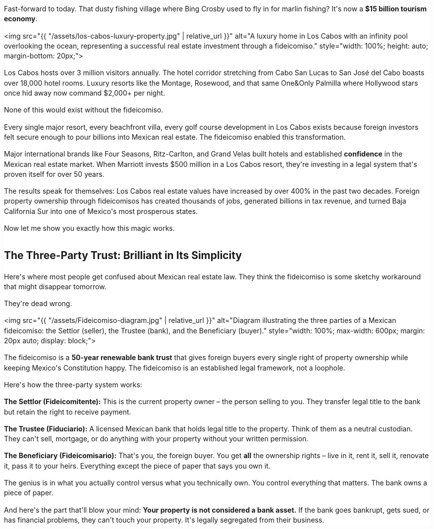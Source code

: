 Fast-forward to today. That dusty fishing village where Bing Crosby used to fly in for marlin fishing? It's now a **$15 billion tourism economy**.

<img src="{{ "/assets/los-cabos-luxury-property.jpg" | relative_url }}" alt="A luxury home in Los Cabos with an infinity pool overlooking the ocean, representing a successful real estate investment through a fideicomiso." style="width: 100%; height: auto; margin-bottom: 20px;">

Los Cabos hosts over 3 million visitors annually. The hotel corridor stretching from Cabo San Lucas to San José del Cabo boasts over 18,000 hotel rooms. Luxury resorts like the Montage, Rosewood, and that same One&Only Palmilla where Hollywood stars once hid away now command $2,000+ per night.

None of this would exist without the fideicomiso.

Every single major resort, every beachfront villa, every golf course development in Los Cabos exists because foreign investors felt secure enough to pour billions into Mexican real estate. The fideicomiso enabled this transformation.

Major international brands like Four Seasons, Ritz-Carlton, and Grand Velas built hotels and established **confidence** in the Mexican real estate market. When Marriott invests $500 million in a Los Cabos resort, they're investing in a legal system that's proven itself for over 50 years.

The results speak for themselves: Los Cabos real estate values have increased by over 400% in the past two decades. Foreign property ownership through fideicomisos has created thousands of jobs, generated billions in tax revenue, and turned Baja California Sur into one of Mexico's most prosperous states.

Now let me show you exactly how this magic works.

## The Three-Party Trust: Brilliant in Its Simplicity

Here's where most people get confused about Mexican real estate law. They think the fideicomiso is some sketchy workaround that might disappear tomorrow. 

They're dead wrong.

<img src="{{ "/assets/Fideicomiso-diagram.jpg" | relative_url }}" alt="Diagram illustrating the three parties of a Mexican fideicomiso: the Settlor (seller), the Trustee (bank), and the Beneficiary (buyer)." style="width: 100%; max-width: 600px; margin: 20px auto; display: block;">

The fideicomiso is a **50-year renewable bank trust** that gives foreign buyers every single right of property ownership while keeping Mexico's Constitution happy. The fideicomiso is an established legal framework, not a loophole.

Here's how the three-party system works:

**The Settlor (Fideicomitente):** This is the current property owner – the person selling to you. They transfer legal title to the bank but retain the right to receive payment.

**The Trustee (Fiduciario):** A licensed Mexican bank that holds legal title to the property. Think of them as a neutral custodian. They can't sell, mortgage, or do anything with your property without your written permission.

**The Beneficiary (Fideicomisario):** That's you, the foreign buyer. You get **all** the ownership rights – live in it, rent it, sell it, renovate it, pass it to your heirs. Everything except the piece of paper that says you own it.

The genius is in what you actually control versus what you technically own. You control everything that matters. The bank owns a piece of paper.

And here's the part that'll blow your mind: **Your property is not considered a bank asset.** If the bank goes bankrupt, gets sued, or has financial problems, they can't touch your property. It's legally segregated from their business.
